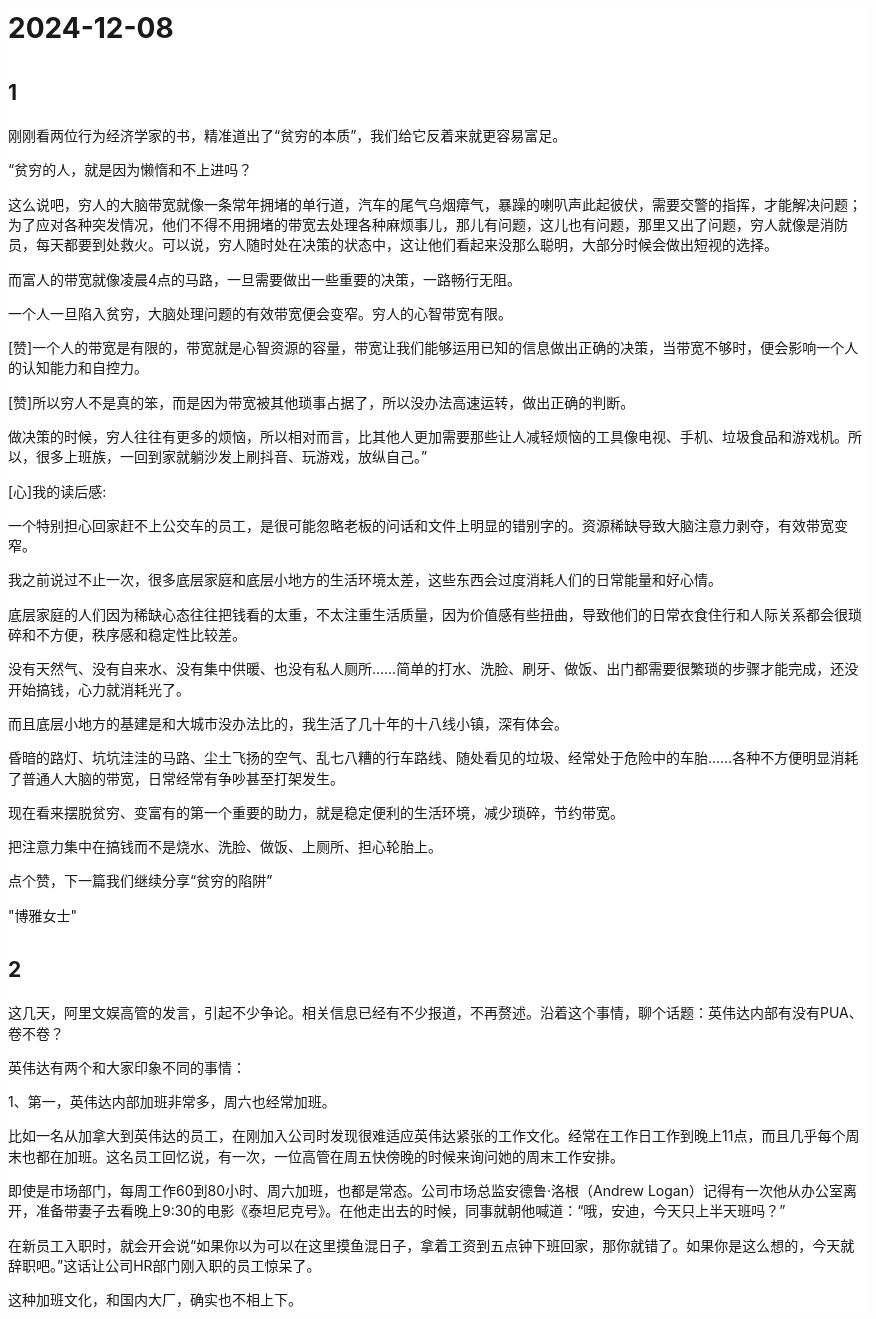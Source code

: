 # 2024-12-08

## 1

刚刚看两位行为经济学家的书，精准道出了“贫穷的本质”，我们给它反着来就更容易富足。

“贫穷的人，就是因为懒惰和不上进吗？

这么说吧，穷人的大脑带宽就像一条常年拥堵的单行道，汽车的尾气乌烟瘴气，暴躁的喇叭声此起彼伏，需要交警的指挥，才能解决问题；为了应对各种突发情况，他们不得不用拥堵的带宽去处理各种麻烦事儿，那儿有问题，这儿也有问题，那里又出了问题，穷人就像是消防员，每天都要到处救火。可以说，穷人随时处在决策的状态中，这让他们看起来没那么聪明，大部分时候会做出短视的选择。

而富人的带宽就像凌晨4点的马路，一旦需要做出一些重要的决策，一路畅行无阻。

一个人一旦陷入贫穷，大脑处理问题的有效带宽便会变窄。穷人的心智带宽有限。

[赞]一个人的带宽是有限的，带宽就是心智资源的容量，带宽让我们能够运用已知的信息做出正确的决策，当带宽不够时，便会影响一个人的认知能力和自控力。

[赞]所以穷人不是真的笨，而是因为带宽被其他琐事占据了，所以没办法高速运转，做出正确的判断。

做决策的时候，穷人往往有更多的烦恼，所以相对而言，比其他人更加需要那些让人减轻烦恼的工具像电视、手机、垃圾食品和游戏机。所以，很多上班族，一回到家就躺沙发上刷抖音、玩游戏，放纵自己。”

[心]我的读后感:

一个特别担心回家赶不上公交车的员工，是很可能忽略老板的问话和文件上明显的错别字的。资源稀缺导致大脑注意力剥夺，有效带宽变窄。

我之前说过不止一次，很多底层家庭和底层小地方的生活环境太差，这些东西会过度消耗人们的日常能量和好心情。

底层家庭的人们因为稀缺心态往往把钱看的太重，不太注重生活质量，因为价值感有些扭曲，导致他们的日常衣食住行和人际关系都会很琐碎和不方便，秩序感和稳定性比较差。

没有天然气、没有自来水、没有集中供暖、也没有私人厕所……简单的打水、洗脸、刷牙、做饭、出门都需要很繁琐的步骤才能完成，还没开始搞钱，心力就消耗光了。

而且底层小地方的基建是和大城市没办法比的，我生活了几十年的十八线小镇，深有体会。

昏暗的路灯、坑坑洼洼的马路、尘土飞扬的空气、乱七八糟的行车路线、随处看见的垃圾、经常处于危险中的车胎……各种不方便明显消耗了普通人大脑的带宽，日常经常有争吵甚至打架发生。

现在看来摆脱贫穷、变富有的第一个重要的助力，就是稳定便利的生活环境，减少琐碎，节约带宽。

把注意力集中在搞钱而不是烧水、洗脸、做饭、上厕所、担心轮胎上。

点个赞，下一篇我们继续分享“贫穷的陷阱”

"博雅女士"

## 2

这几天，阿里文娱高管的发言，引起不少争论。相关信息已经有不少报道，不再赘述。沿着这个事情，聊个话题：英伟达内部有没有PUA、卷不卷？

英伟达有两个和大家印象不同的事情：

1、第一，英伟达内部加班非常多，周六也经常加班。

比如一名从加拿大到英伟达的员工，在刚加入公司时发现很难适应英伟达紧张的工作文化。经常在工作日工作到晚上11点，而且几乎每个周末也都在加班。这名员工回忆说，有一次，一位高管在周五快傍晚的时候来询问她的周末工作安排。

即使是市场部门，每周工作60到80小时、周六加班，也都是常态。公司市场总监安德鲁·洛根（Andrew Logan）记得有一次他从办公室离开，准备带妻子去看晚上9:30的电影《泰坦尼克号》。在他走出去的时候，同事就朝他喊道：“哦，安迪，今天只上半天班吗？”

在新员工入职时，就会开会说“如果你以为可以在这里摸鱼混日子，拿着工资到五点钟下班回家，那你就错了。如果你是这么想的，今天就辞职吧。”这话让公司HR部门刚入职的员工惊呆了。

这种加班文化，和国内大厂，确实也不相上下。
